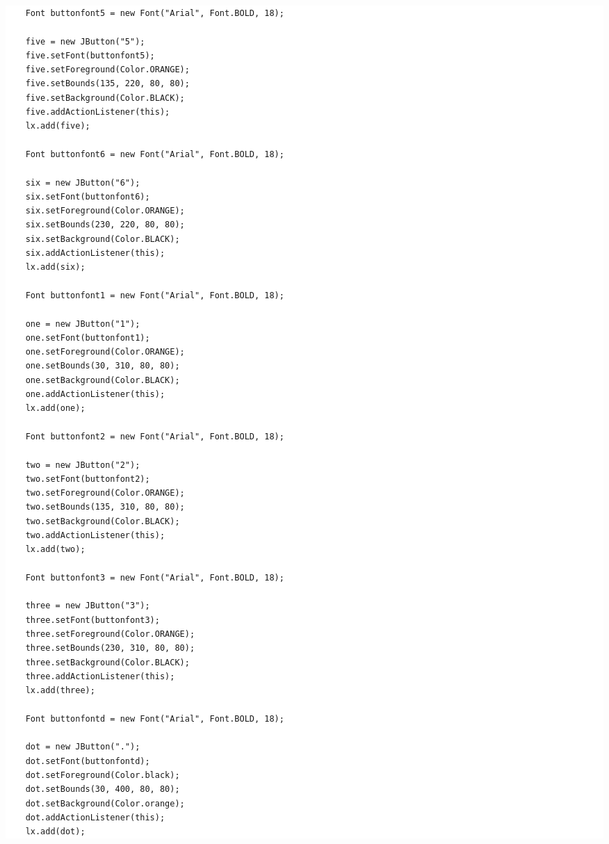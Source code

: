 		Font buttonfont5 = new Font("Arial", Font.BOLD, 18);

		five = new JButton("5");
		five.setFont(buttonfont5);
		five.setForeground(Color.ORANGE);
		five.setBounds(135, 220, 80, 80);
		five.setBackground(Color.BLACK);
		five.addActionListener(this);
		lx.add(five);

		Font buttonfont6 = new Font("Arial", Font.BOLD, 18);

		six = new JButton("6");
		six.setFont(buttonfont6);
		six.setForeground(Color.ORANGE);
		six.setBounds(230, 220, 80, 80);
		six.setBackground(Color.BLACK);
		six.addActionListener(this);
		lx.add(six);

		Font buttonfont1 = new Font("Arial", Font.BOLD, 18);

		one = new JButton("1");
		one.setFont(buttonfont1);
		one.setForeground(Color.ORANGE);
		one.setBounds(30, 310, 80, 80);
		one.setBackground(Color.BLACK);
		one.addActionListener(this);
		lx.add(one);

		Font buttonfont2 = new Font("Arial", Font.BOLD, 18);

		two = new JButton("2");
		two.setFont(buttonfont2);
		two.setForeground(Color.ORANGE);
		two.setBounds(135, 310, 80, 80);
		two.setBackground(Color.BLACK);
		two.addActionListener(this);
		lx.add(two);

		Font buttonfont3 = new Font("Arial", Font.BOLD, 18);

		three = new JButton("3");
		three.setFont(buttonfont3);
		three.setForeground(Color.ORANGE);
		three.setBounds(230, 310, 80, 80);
		three.setBackground(Color.BLACK);
		three.addActionListener(this);
		lx.add(three);

		Font buttonfontd = new Font("Arial", Font.BOLD, 18);

		dot = new JButton(".");
		dot.setFont(buttonfontd);
		dot.setForeground(Color.black);
		dot.setBounds(30, 400, 80, 80);
		dot.setBackground(Color.orange);
		dot.addActionListener(this);
		lx.add(dot);
